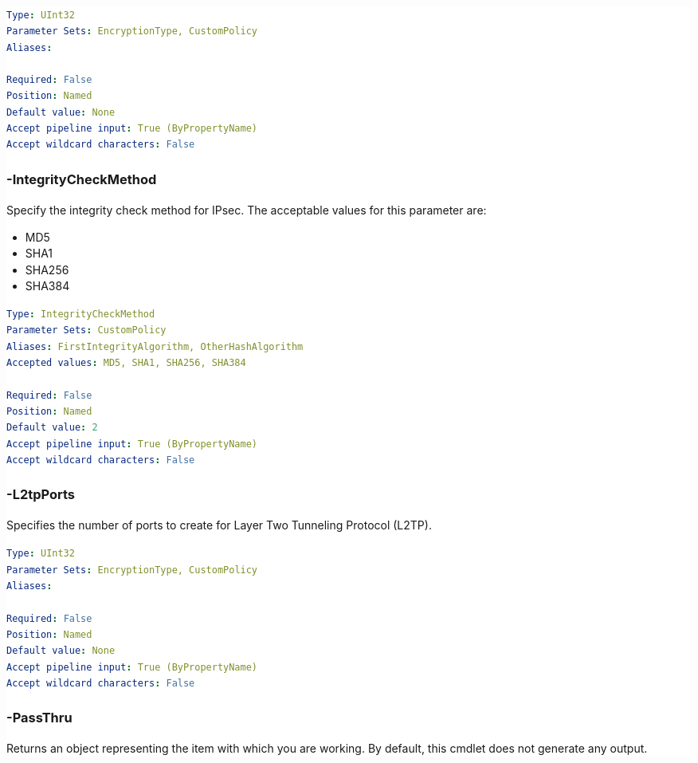 ```yaml
Type: UInt32
Parameter Sets: EncryptionType, CustomPolicy
Aliases: 

Required: False
Position: Named
Default value: None
Accept pipeline input: True (ByPropertyName)
Accept wildcard characters: False
```

### -IntegrityCheckMethod
Specify the integrity check method for IPsec.
The acceptable values for this parameter are:

- MD5
- SHA1
- SHA256
- SHA384

```yaml
Type: IntegrityCheckMethod
Parameter Sets: CustomPolicy
Aliases: FirstIntegrityAlgorithm, OtherHashAlgorithm
Accepted values: MD5, SHA1, SHA256, SHA384

Required: False
Position: Named
Default value: 2
Accept pipeline input: True (ByPropertyName)
Accept wildcard characters: False
```

### -L2tpPorts
Specifies the number of ports to create for Layer Two Tunneling Protocol (L2TP).

```yaml
Type: UInt32
Parameter Sets: EncryptionType, CustomPolicy
Aliases: 

Required: False
Position: Named
Default value: None
Accept pipeline input: True (ByPropertyName)
Accept wildcard characters: False
```

### -PassThru
Returns an object representing the item with which you are working.
By default, this cmdlet does not generate any output.
